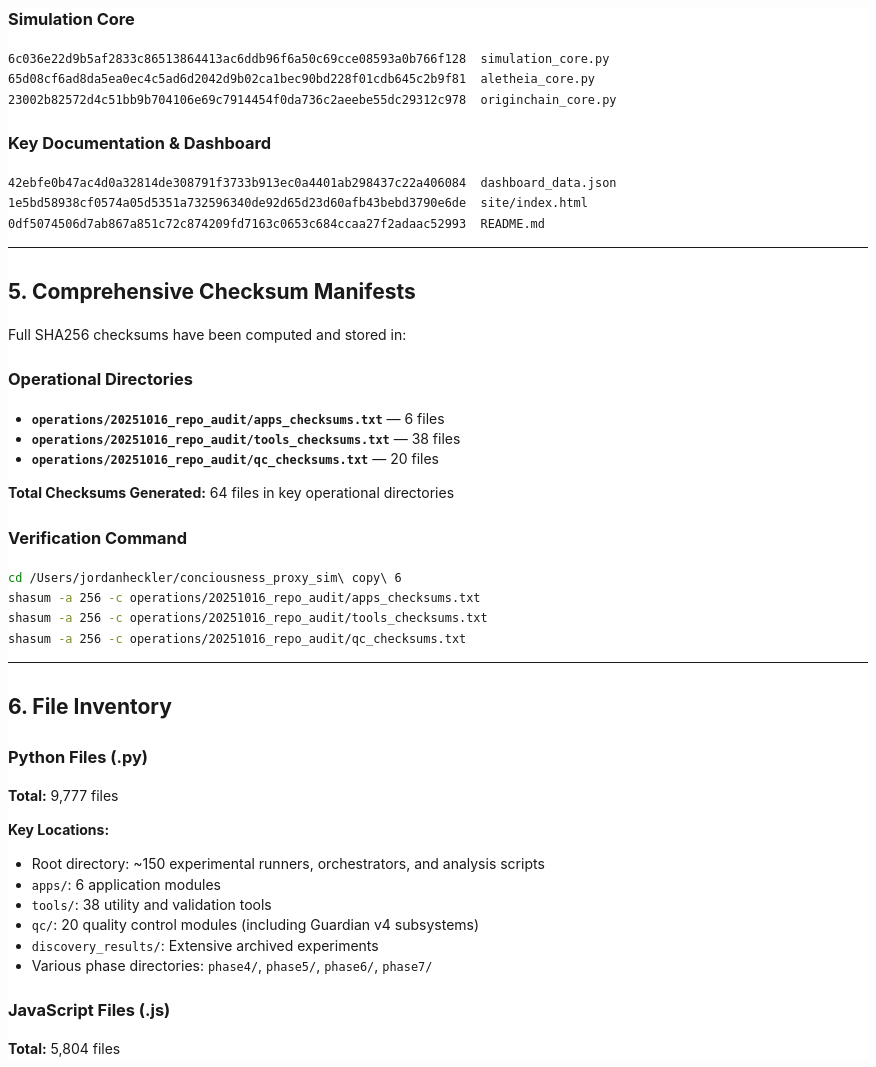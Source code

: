 ### Simulation Core
```
6c036e22d9b5af2833c86513864413ac6ddb96f6a50c69cce08593a0b766f128  simulation_core.py
65d08cf6ad8da5ea0ec4c5ad6d2042d9b02ca1bec90bd228f01cdb645c2b9f81  aletheia_core.py
23002b82572d4c51bb9b704106e69c7914454f0da736c2aeebe55dc29312c978  originchain_core.py
```

### Key Documentation & Dashboard
```
42ebfe0b47ac4d0a32814de308791f3733b913ec0a4401ab298437c22a406084  dashboard_data.json
1e5bd58938cf0574a05d5351a732596340de92d65d23d60afb43bebd3790e6de  site/index.html
0df5074506d7ab867a851c72c874209fd7163c0653c684ccaa27f2adaac52993  README.md
```

---

## 5. Comprehensive Checksum Manifests

Full SHA256 checksums have been computed and stored in:

### Operational Directories
- **`operations/20251016_repo_audit/apps_checksums.txt`** — 6 files
- **`operations/20251016_repo_audit/tools_checksums.txt`** — 38 files
- **`operations/20251016_repo_audit/qc_checksums.txt`** — 20 files

**Total Checksums Generated:** 64 files in key operational directories

### Verification Command
```bash
cd /Users/jordanheckler/conciousness_proxy_sim\ copy\ 6
shasum -a 256 -c operations/20251016_repo_audit/apps_checksums.txt
shasum -a 256 -c operations/20251016_repo_audit/tools_checksums.txt
shasum -a 256 -c operations/20251016_repo_audit/qc_checksums.txt
```

---

## 6. File Inventory

### Python Files (.py)
**Total:** 9,777 files

**Key Locations:**
- Root directory: ~150 experimental runners, orchestrators, and analysis scripts
- `apps/`: 6 application modules
- `tools/`: 38 utility and validation tools
- `qc/`: 20 quality control modules (including Guardian v4 subsystems)
- `discovery_results/`: Extensive archived experiments
- Various phase directories: `phase4/`, `phase5/`, `phase6/`, `phase7/`

### JavaScript Files (.js)
**Total:** 5,804 files
